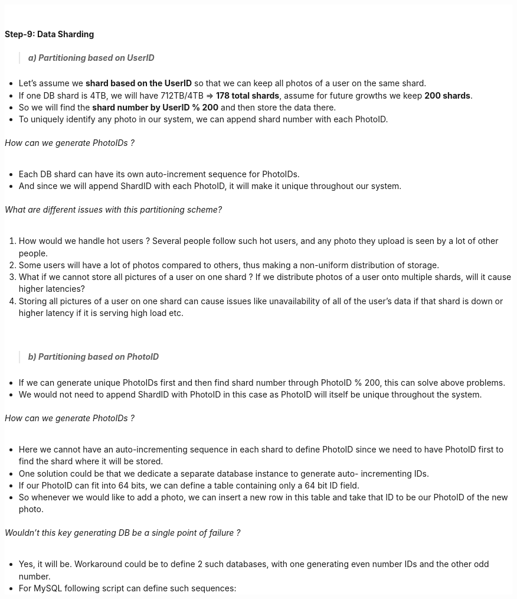 <br>

#### Step-9: Data Sharding

> ##### a) Partitioning based on UserID

- Let’s assume we **shard based on the UserID** so that we can keep all photos of a user on the same shard.
- If one DB shard is 4TB, we will have 712TB/4TB => **178 total shards**, assume for future growths we keep **200 shards**.
- So we will find the **shard number by UserID % 200** and then store the data there.
- To uniquely identify any photo in our system, we can append shard number with each PhotoID.

###### How can we generate PhotoIDs ?

- Each DB shard can have its own auto-increment sequence for PhotoIDs.
- And since we will append ShardID with each PhotoID, it will make it unique throughout our system.

###### What are different issues with this partitioning scheme?

 1. How would we handle hot users ? Several people follow such hot users, and any photo they upload is seen by a lot of other people.
 2. Some users will have a lot of photos compared to others, thus making a non-uniform distribution of storage.
 3. What if we cannot store all pictures of a user on one shard ? If we distribute photos of a user onto multiple shards, will it cause higher
    latencies?
 4. Storing all pictures of a user on one shard can cause issues like unavailability of all of the user’s data if that shard is down or higher latency if it is serving high load etc.

<br>

> ##### b) Partitioning based on PhotoID 

- If we can generate unique PhotoIDs first and then find shard number through PhotoID % 200, this can solve above problems.
- We would not need to append ShardID with PhotoID in this case as PhotoID will itself be unique throughout the system.

###### How can we generate PhotoIDs ?

- Here we cannot have an auto-incrementing sequence in each shard to define PhotoID since we need to have PhotoID first to find the shard where it will be stored.
- One solution could be that we dedicate a separate database instance to generate auto- incrementing IDs.
- If our PhotoID can fit into 64 bits, we can define a table containing only a 64 bit ID field.
- So whenever we would like to add a photo, we can insert a new row in this table and take that ID to be our PhotoID of the new photo.

###### Wouldn’t this key generating DB be a single point of failure ?

- Yes, it will be. Workaround could be to define 2 such databases, with one generating even number IDs and the other odd number.
- For MySQL following script can define such sequences:
